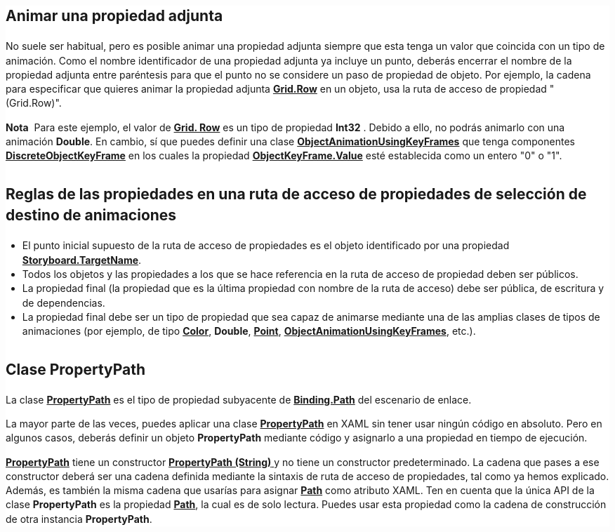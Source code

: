 ## <a name="animating-an-attached-property"></a>Animar una propiedad adjunta

No suele ser habitual, pero es posible animar una propiedad adjunta siempre que esta tenga un valor que coincida con un tipo de animación. Como el nombre identificador de una propiedad adjunta ya incluye un punto, deberás encerrar el nombre de la propiedad adjunta entre paréntesis para que el punto no se considere un paso de propiedad de objeto. Por ejemplo, la cadena para especificar que quieres animar la propiedad adjunta [**Grid.Row**](https://docs.microsoft.com/dotnet/api/system.windows.controls.grid.row) en un objeto, usa la ruta de acceso de propiedad "(Grid.Row)".

**Nota**  Para este ejemplo, el valor de [**Grid. Row**](https://docs.microsoft.com/dotnet/api/system.windows.controls.grid.row) es un tipo de propiedad **Int32** . Debido a ello, no podrás animarlo con una animación **Double**. En cambio, sí que puedes definir una clase [**ObjectAnimationUsingKeyFrames**](https://docs.microsoft.com/uwp/api/Windows.UI.Xaml.Media.Animation.ObjectAnimationUsingKeyFrames) que tenga componentes [**DiscreteObjectKeyFrame**](https://docs.microsoft.com/uwp/api/Windows.UI.Xaml.Media.Animation.DiscreteObjectKeyFrame) en los cuales la propiedad [**ObjectKeyFrame.Value**](https://docs.microsoft.com/uwp/api/windows.ui.xaml.media.animation.objectkeyframe.value) esté establecida como un entero "0" o "1".

## <a name="rules-for-the-properties-in-an-animation-targeting-property-path"></a>Reglas de las propiedades en una ruta de acceso de propiedades de selección de destino de animaciones

-   El punto inicial supuesto de la ruta de acceso de propiedades es el objeto identificado por una propiedad [**Storyboard.TargetName**](https://docs.microsoft.com/dotnet/api/system.windows.media.animation.storyboard.targetname).
-   Todos los objetos y las propiedades a los que se hace referencia en la ruta de acceso de propiedad deben ser públicos.
-   La propiedad final (la propiedad que es la última propiedad con nombre de la ruta de acceso) debe ser pública, de escritura y de dependencias.
-   La propiedad final debe ser un tipo de propiedad que sea capaz de animarse mediante una de las amplias clases de tipos de animaciones (por ejemplo, de tipo [**Color**](https://docs.microsoft.com/uwp/api/Windows.UI.Color), **Double**, [**Point**](https://docs.microsoft.com/uwp/api/Windows.Foundation.Point), [**ObjectAnimationUsingKeyFrames**](https://docs.microsoft.com/uwp/api/Windows.UI.Xaml.Media.Animation.ObjectAnimationUsingKeyFrames), etc.).

## <a name="the-propertypath-class"></a>Clase PropertyPath

La clase [**PropertyPath**](https://docs.microsoft.com/uwp/api/Windows.UI.Xaml.PropertyPath) es el tipo de propiedad subyacente de [**Binding.Path**](https://docs.microsoft.com/uwp/api/windows.ui.xaml.data.binding.path) del escenario de enlace.

La mayor parte de las veces, puedes aplicar una clase [**PropertyPath**](https://docs.microsoft.com/uwp/api/Windows.UI.Xaml.PropertyPath) en XAML sin tener usar ningún código en absoluto. Pero en algunos casos, deberás definir un objeto **PropertyPath** mediante código y asignarlo a una propiedad en tiempo de ejecución.

[**PropertyPath**](https://docs.microsoft.com/uwp/api/Windows.UI.Xaml.PropertyPath) tiene un constructor [**PropertyPath (String)** ](https://docs.microsoft.com/uwp/api/windows.ui.xaml.propertypath.-ctor) y no tiene un constructor predeterminado. La cadena que pases a ese constructor deberá ser una cadena definida mediante la sintaxis de ruta de acceso de propiedades, tal como ya hemos explicado. Además, es también la misma cadena que usarías para asignar [**Path**](https://docs.microsoft.com/uwp/api/windows.ui.xaml.data.binding.path) como atributo XAML. Ten en cuenta que la única API de la clase **PropertyPath** es la propiedad [**Path**](https://docs.microsoft.com/uwp/api/windows.ui.xaml.propertypath.path), la cual es de solo lectura. Puedes usar esta propiedad como la cadena de construcción de otra instancia **PropertyPath**.
